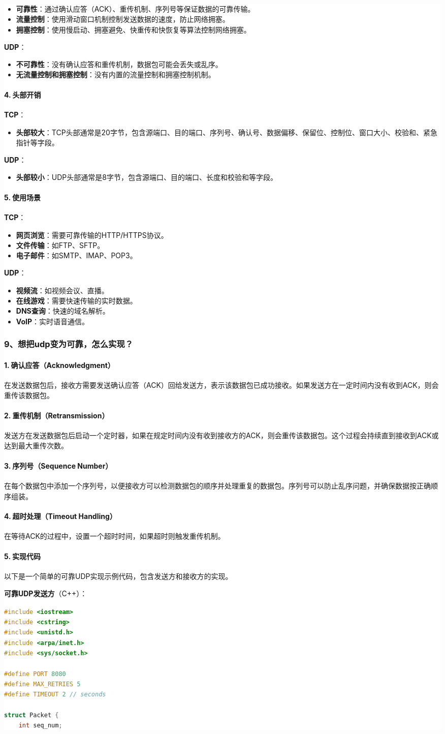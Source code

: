 - **可靠性**：通过确认应答（ACK）、重传机制、序列号等保证数据的可靠传输。
- **流量控制**：使用滑动窗口机制控制发送数据的速度，防止网络拥塞。
- **拥塞控制**：使用慢启动、拥塞避免、快重传和快恢复等算法控制网络拥塞。

**UDP**：

- **不可靠性**：没有确认应答和重传机制，数据包可能会丢失或乱序。
- **无流量控制和拥塞控制**：没有内置的流量控制和拥塞控制机制。

#### 4. 头部开销

**TCP**：

- **头部较大**：TCP头部通常是20字节，包含源端口、目的端口、序列号、确认号、数据偏移、保留位、控制位、窗口大小、校验和、紧急指针等字段。

**UDP**：

- **头部较小**：UDP头部通常是8字节，包含源端口、目的端口、长度和校验和等字段。

#### 5. 使用场景

**TCP**：

- **网页浏览**：需要可靠传输的HTTP/HTTPS协议。
- **文件传输**：如FTP、SFTP。
- **电子邮件**：如SMTP、IMAP、POP3。

**UDP**：

- **视频流**：如视频会议、直播。
- **在线游戏**：需要快速传输的实时数据。
- **DNS查询**：快速的域名解析。
- **VoIP**：实时语音通信。

### 9、想把udp变为可靠，怎么实现？

#### 1. 确认应答（Acknowledgment）

在发送数据包后，接收方需要发送确认应答（ACK）回给发送方，表示该数据包已成功接收。如果发送方在一定时间内没有收到ACK，则会重传该数据包。

#### 2. 重传机制（Retransmission）

发送方在发送数据包后启动一个定时器，如果在规定时间内没有收到接收方的ACK，则会重传该数据包。这个过程会持续直到接收到ACK或达到最大重传次数。

#### 3. 序列号（Sequence Number）

在每个数据包中添加一个序列号，以便接收方可以检测数据包的顺序并处理重复的数据包。序列号可以防止乱序问题，并确保数据按正确顺序组装。

#### 4. 超时处理（Timeout Handling）

在等待ACK的过程中，设置一个超时时间，如果超时则触发重传机制。

#### 5. 实现代码

以下是一个简单的可靠UDP实现示例代码，包含发送方和接收方的实现。

**可靠UDP发送方**（C++）：

```c++
#include <iostream>
#include <cstring>
#include <unistd.h>
#include <arpa/inet.h>
#include <sys/socket.h>

#define PORT 8080
#define MAX_RETRIES 5
#define TIMEOUT 2 // seconds

struct Packet {
    int seq_num;
```